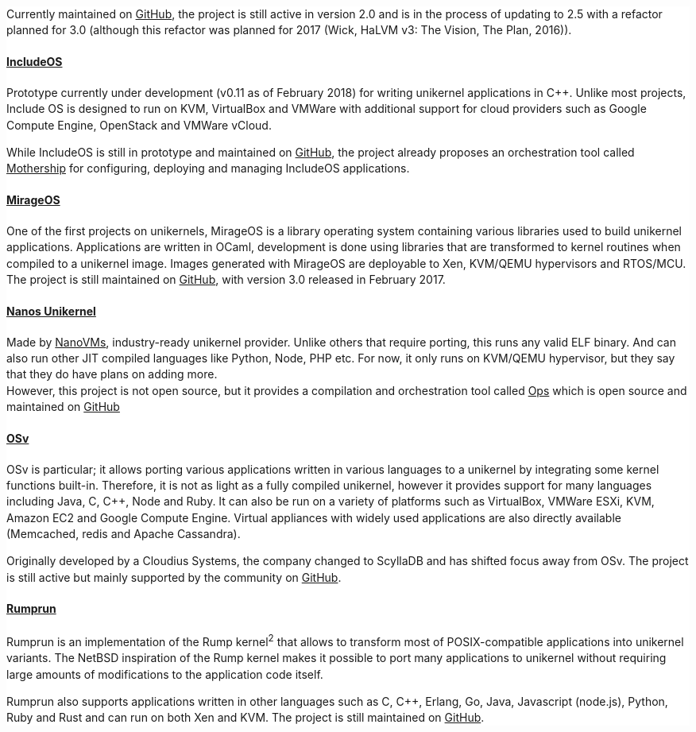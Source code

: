 Currently maintained on [GitHub](https://github.com/GaloisInc/HaLVM), the project is still active in version 2.0 and is in the process of updating to 2.5 with a refactor planned for 3.0 (although this refactor was planned for 2017 (Wick, HaLVM v3: The Vision, The Plan, 2016)).

#### [IncludeOS](http://www.includeos.org/)

Prototype currently under development (v0.11 as of February 2018) for writing unikernel applications in C++. Unlike most projects, Include OS is designed to run on KVM, VirtualBox and VMWare with additional support for cloud providers such as Google Compute Engine, OpenStack and VMWare vCloud.

While IncludeOS is still in prototype and maintained on [GitHub](https://github.com/hioa-cs/IncludeOS), the project already proposes an orchestration tool called [Mothership](http://www.includeos.com/mothership/index.html) for configuring, deploying and managing IncludeOS applications.

#### [MirageOS](https://mirage.io/)

One of the first projects on unikernels, MirageOS is a library operating system containing various libraries used to build unikernel applications. Applications are written in OCaml, development is done using libraries that are transformed to kernel routines when compiled to a unikernel image. Images generated with MirageOS are deployable to Xen, KVM/QEMU hypervisors and RTOS/MCU. The project is still maintained on [GitHub](https://github.com/mirage/mirage), with version 3.0 released in February 2017.

#### [Nanos Unikernel](https://www.nanovms.com/)

Made by [NanoVMs](https://www.nanovms.com/), industry-ready unikernel provider. Unlike others that require porting, this runs any valid ELF binary. And can also run other JIT compiled languages like Python, Node, PHP etc. For now, it only runs on KVM/QEMU hypervisor, but they say that they do have plans on adding more.    
However, this project is not open source, but it provides a compilation and orchestration tool called [Ops](http://ops.city/) which is open source and maintained on [GitHub](https://github.com/nanovms/ops)

#### [OSv](http://osv.io/)

OSv is particular; it allows porting various applications written in various languages to a unikernel by integrating some kernel functions built-in. Therefore, it is not as light as a fully compiled unikernel, however it provides support for many languages including Java, C, C++, Node and Ruby. It can also be run on a variety of platforms such as VirtualBox, VMWare ESXi, KVM, Amazon EC2 and Google Compute Engine. Virtual appliances with widely used applications are also directly available (Memcached, redis and Apache Cassandra).

Originally developed by a Cloudius Systems, the company changed to ScyllaDB and has shifted focus away from OSv. The project is still active but mainly supported by the community on [GitHub](https://github.com/cloudius-systems/osv).

#### [Rumprun](https://github.com/rumpkernel/rumprun)

Rumprun is an implementation of the Rump kernel<sup>2</sup> that allows to transform most of POSIX-compatible applications into unikernel variants. The NetBSD inspiration of the Rump kernel makes it possible to port many applications to unikernel without requiring large amounts of modifications to the application code itself.

Rumprun also supports applications written in other languages such as C, C++, Erlang, Go, Java, Javascript (node.js), Python, Ruby and Rust and can run on both Xen and KVM. The project is still maintained on [GitHub](https://github.com/rumpkernel/rumprun).
